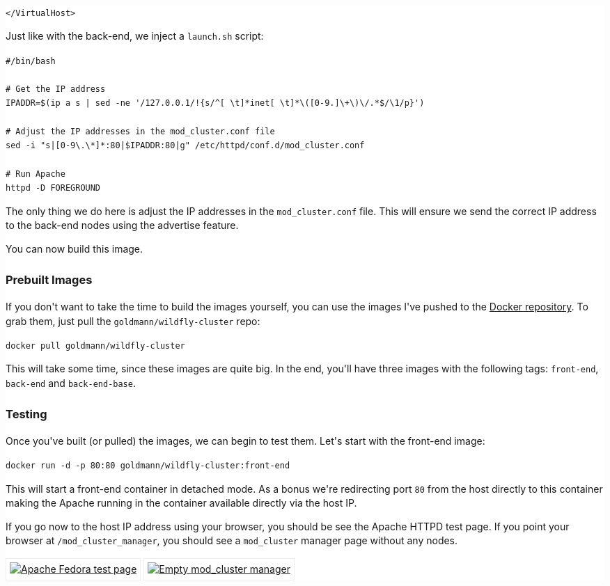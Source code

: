     </VirtualHost>

Just like with the back-end, we inject a `launch.sh` script:

    #/bin/bash

    # Get the IP address
    IPADDR=$(ip a s | sed -ne '/127.0.0.1/!{s/^[ \t]*inet[ \t]*\([0-9.]\+\)\/.*$/\1/p}')

    # Adjust the IP addresses in the mod_cluster.conf file
    sed -i "s|[0-9\.\*]*:80|$IPADDR:80|g" /etc/httpd/conf.d/mod_cluster.conf

    # Run Apache
    httpd -D FOREGROUND

The only thing we do here is adjust the  IP addresses in the
`mod_cluster.conf` file. This will ensure we send the correct IP address to
the back-end nodes using the advertise feature.

You can now build this image.

### Prebuilt Images

If you don't want to take the time to build the images yourself, you can use
the images I've pushed to the [Docker repository](https://index.docker.io/). To grab them,
just pull the `goldmann/wildfly-cluster` repo:

    docker pull goldmann/wildfly-cluster

This will take some time, since these images are quite big. In the end, you'll
have three images with the following tags: `front-end`, `back-end` and
`back-end-base`.

### Testing

Once you've built (or pulled) the images, we can begin to test them. Let's start with the front-end image:

    docker run -d -p 80:80 goldmann/wildfly-cluster:front-end

This will start a front-end container in detached mode. As a bonus we're
redirecting port `80` from the host directly to this container making the
Apache running in the container available directly via the host IP.

If you go now to the host IP address using your browser, you should be
see the Apache HTTPD test page. If you point your browser at
`/mod_cluster_manager`, you should see a `mod_cluster` manager page without any
nodes.

<a rel="browser" class="picture" href="/images/wildfly-cluster/wildfly-cluster-fedora-test-page.png" title="Apache Fedora test page"><img style="width: 45%; border: 1px solid #eee; padding: 5px;" alt="Apache Fedora test page" src="/images/wildfly-cluster/wildfly-cluster-fedora-test-page.png" /></a>
<a rel="browser" class="picture" href="/images/wildfly-cluster/wildfly-clustering-mod_cluster-manager-empty.png" title="Empty mod_cluster manager"><img style="width: 45%; border: 1px solid #eee; padding: 5px;" alt="Empty mod_cluster manager" src="/images/wildfly-cluster/wildfly-clustering-mod_cluster-manager-empty.png" /></a>
